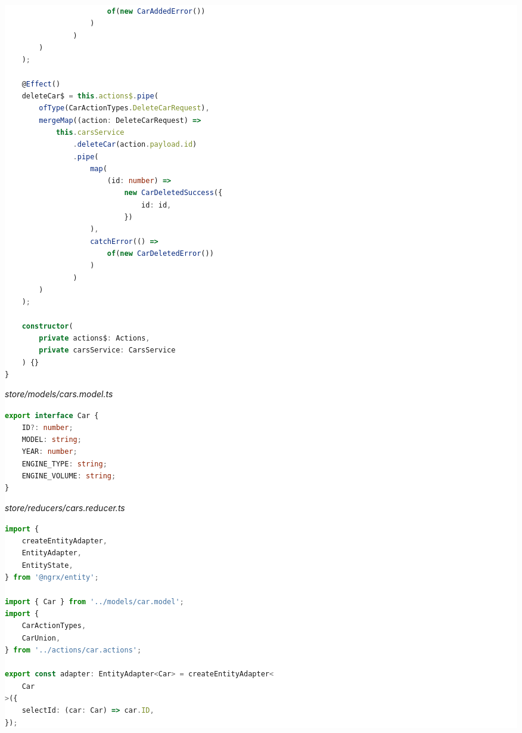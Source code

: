 ```ts
                        of(new CarAddedError())
                    )
                )
        )
    );

    @Effect()
    deleteCar$ = this.actions$.pipe(
        ofType(CarActionTypes.DeleteCarRequest),
        mergeMap((action: DeleteCarRequest) =>
            this.carsService
                .deleteCar(action.payload.id)
                .pipe(
                    map(
                        (id: number) =>
                            new CarDeletedSuccess({
                                id: id,
                            })
                    ),
                    catchError(() =>
                        of(new CarDeletedError())
                    )
                )
        )
    );

    constructor(
        private actions$: Actions,
        private carsService: CarsService
    ) {}
}
```

_store/models/cars.model.ts_

```ts
export interface Car {
    ID?: number;
    MODEL: string;
    YEAR: number;
    ENGINE_TYPE: string;
    ENGINE_VOLUME: string;
}
```

_store/reducers/cars.reducer.ts_

```ts
import {
    createEntityAdapter,
    EntityAdapter,
    EntityState,
} from '@ngrx/entity';

import { Car } from '../models/car.model';
import {
    CarActionTypes,
    CarUnion,
} from '../actions/car.actions';

export const adapter: EntityAdapter<Car> = createEntityAdapter<
    Car
>({
    selectId: (car: Car) => car.ID,
});
```